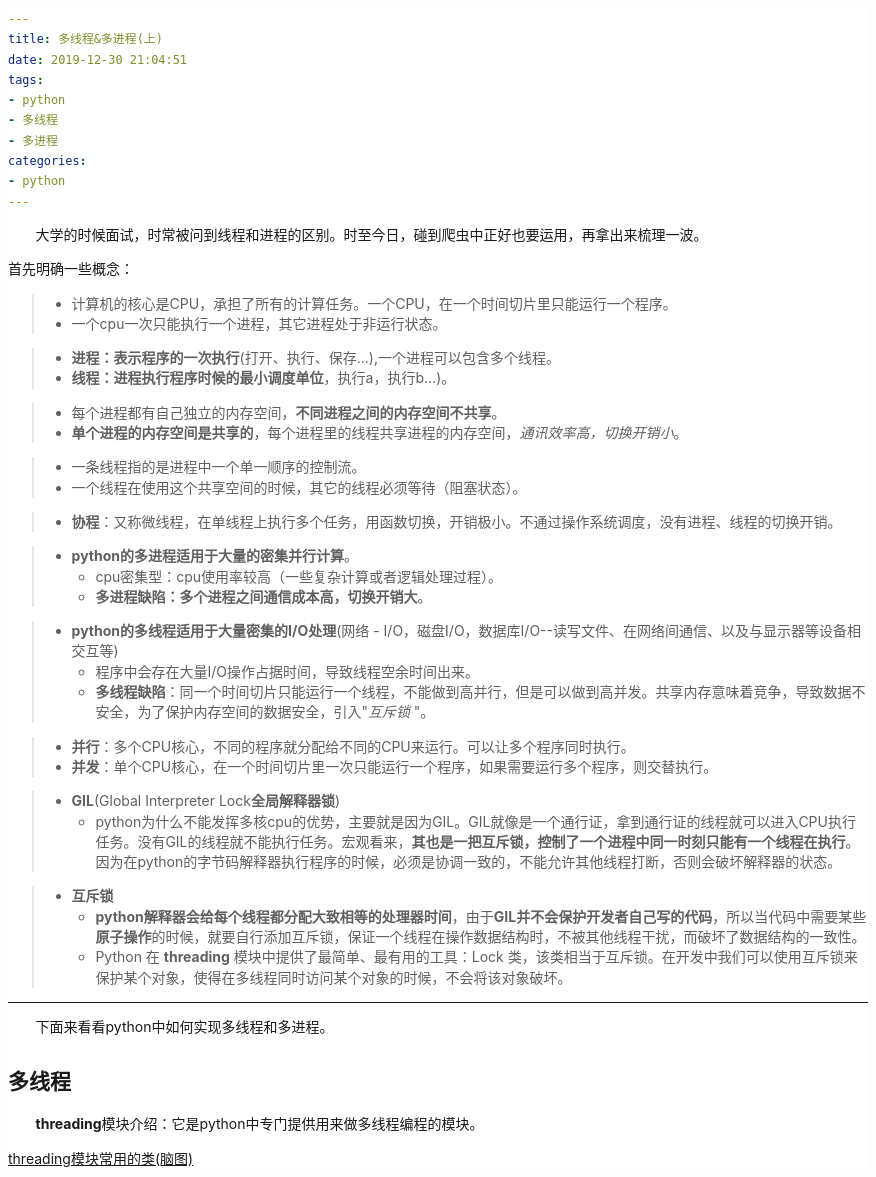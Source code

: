```yaml
---
title: 多线程&多进程(上)
date: 2019-12-30 21:04:51
tags:
- python
- 多线程
- 多进程
categories: 
- python
---
```

&#160; &#160; &#160; &#160;大学的时候面试，时常被问到线程和进程的区别。时至今日，碰到爬虫中正好也要运用，再拿出来梳理一波。

首先明确一些概念：
>- 计算机的核心是CPU，承担了所有的计算任务。一个CPU，在一个时间切片里只能运行一个程序。
>- 一个cpu一次只能执行一个进程，其它进程处于非运行状态。  

>- **进程：表示程序的一次执行**(打开、执行、保存...),一个进程可以包含多个线程。
>- **线程：进程执行程序时候的最小调度单位**，执行a，执行b...)。

>- 每个进程都有自己独立的内存空间，**不同进程之间的内存空间不共享**。
>- **单个进程的内存空间是共享的**，每个进程里的线程共享进程的内存空间，*通讯效率高，切换开销小*。

>- 一条线程指的是进程中一个单一顺序的控制流。
>- 一个线程在使用这个共享空间的时候，其它的线程必须等待（阻塞状态）。

>- **协程**：又称微线程，在单线程上执行多个任务，用函数切换，开销极小。不通过操作系统调度，没有进程、线程的切换开销。

>- **python的多进程适用于大量的密集并行计算**。
>    - cpu密集型：cpu使用率较高（一些复杂计算或者逻辑处理过程）。
>    - **多进程缺陷：多个进程之间通信成本高，切换开销大**。

>- **python的多线程适用于大量密集的I/O处理**(网络 - I/O，磁盘I/O，数据库I/O--读写文件、在网络间通信、以及与显示器等设备相交互等)
>    - 程序中会存在大量I/O操作占据时间，导致线程空余时间出来。
>    - **多线程缺陷**：同一个时间切片只能运行一个线程，不能做到高并行，但是可以做到高并发。共享内存意味着竞争，导致数据不安全，为了保护内存空间的数据安全，引入"*互斥锁* "。

>- **并行**：多个CPU核心，不同的程序就分配给不同的CPU来运行。可以让多个程序同时执行。
>- **并发**：单个CPU核心，在一个时间切片里一次只能运行一个程序，如果需要运行多个程序，则交替执行。

>- **GIL**(Global Interpreter Lock**全局解释器锁**)
>    - python为什么不能发挥多核cpu的优势，主要就是因为GIL。GIL就像是一个通行证，拿到通行证的线程就可以进入CPU执行任务。没有GIL的线程就不能执行任务。宏观看来，**其也是一把互斥锁，控制了一个进程中同一时刻只能有一个线程在执行**。因为在python的字节码解释器执行程序的时候，必须是协调一致的，不能允许其他线程打断，否则会破坏解释器的状态。

>- **互斥锁**
>    - **python解释器会给每个线程都分配大致相等的处理器时间**，由于**GIL并不会保护开发者自己写的代码**，所以当代码中需要某些**原子操作**的时候，就要自行添加互斥锁，保证一个线程在操作数据结构时，不被其他线程干扰，而破坏了数据结构的一致性。
>    - Python 在 **threading** 模块中提供了最简单、最有用的工具：Lock 类，该类相当于互斥锁。在开发中我们可以使用互斥锁来保护某个对象，使得在多线程同时访问某个对象的时候，不会将该对象破坏。
___
&#160; &#160; &#160; &#160;下面来看看python中如何实现多线程和多进程。
## 多线程
&#160; &#160; &#160; &#160;**threading**模块介绍：它是python中专门提供用来做多线程编程的模块。
  
[threading模块常用的类(脑图)](http://naotu.baidu.com/file/8d8bb7f6c8e9bf9d831d12ff7f8f83a8?token=05e872c76bd75221)
  